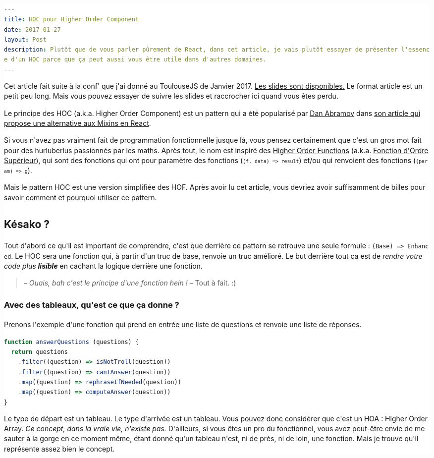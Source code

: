 ```yaml
---
title: HOC pour Higher Order Component
date: 2017-01-27
layout: Post
description: Plutôt que de vous parler pûrement de React, dans cet article, je vais plutôt essayer de présenter l'essence d'un HOC parce que ça peut aussi vous être utile dans d'autres domaines.
---
```


Cet article fait suite à la conf' que j'ai donné au ToulouseJS de Janvier 2017. [Les slides sont disponibles.](https://julienpradet.github.io/slides/hoc/#/0?_k=cs90gj) Le format article est un petit peu long. Mais vous pouvez essayer de suivre les slides et raccrocher ici quand vous êtes perdu.

Le principe des HOC (a.k.a. Higher Order Component) est un pattern qui a été popularisé par [Dan Abramov](https://twitter.com/dan_abramov) dans [son article qui propose une alternative aux Mixins en React](https://medium.com/@dan_abramov/mixins-are-dead-long-live-higher-order-components-94a0d2f9e750#.alh0a0zad).

Si vous n'avez pas vraiment fait de programmation fonctionnelle jusque là, vous pensez certainement que c'est un gros mot fait pour des hurluberlus passionnés par les maths. Après tout, le nom est inspiré des [Higher Order Functions](https://en.wikipedia.org/wiki/Higher-order_function) (a.k.a. [Fonction d'Ordre Supérieur](https://fr.wikipedia.org/wiki/Fonction_d%27ordre_sup%C3%A9rieur)), qui sont des fonctions qui ont pour paramètre des fonctions (<small>`(f, data) => result`</small>) et/ou qui renvoient des fonctions (<small>`(param) => g`</small>).

Mais le pattern HOC est une version simplifiée des HOF. Après avoir lu cet article, vous devriez avoir suffisamment de billes pour savoir comment et pourquoi utiliser ce pattern.

## Késako&nbsp;?

Tout d'abord ce qu'il est important de comprendre, c'est que derrière ce pattern se retrouve une seule formule&nbsp;: `(Base) => Enhanced`. Le HOC sera une fonction qui, à partir d'un truc de base, renvoie un truc amélioré. Le but derrière tout ça est de *rendre votre code plus* ***lisible*** en cachant la logique derrière une fonction.

> *&ndash; Ouais, bah c'est le principe d'une fonction hein&nbsp;!* &ndash; Tout à fait. :)

### Avec des tableaux, qu'est ce que ça donne&nbsp;?

Prenons l'exemple d'une fonction qui prend en entrée une liste de questions et renvoie une liste de réponses.

```js
function answerQuestions (questions) {
  return questions
    .filter((question) => isNotTroll(question))
    .filter((question) => canIAnswer(question))
    .map((question) => rephraseIfNeeded(question))
    .map((question) => computeAnswer(question))
}
```

Le type de départ est un tableau. Le type d'arrivée est un tableau. Vous pouvez donc considérer que c'est un HOA : Higher Order Array. *Ce concept, dans la vraie vie, n'existe pas.* D'ailleurs, si vous êtes un pro du fonctionnel, vous avez peut-être envie de me sauter à la gorge en ce moment même, étant donné qu'un tableau n'est, ni de près, ni de loin, une fonction. Mais je trouve qu'il représente assez bien le concept.
